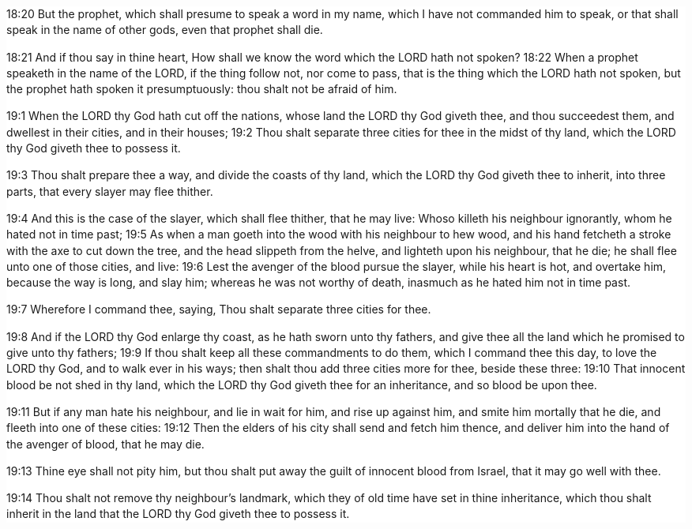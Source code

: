18:20 But the prophet, which shall presume to speak a word in my name,
which I have not commanded him to speak, or that shall speak in the
name of other gods, even that prophet shall die.

18:21 And if thou say in thine heart, How shall we know the word which
the LORD hath not spoken? 18:22 When a prophet speaketh in the name
of the LORD, if the thing follow not, nor come to pass, that is the
thing which the LORD hath not spoken, but the prophet hath spoken it
presumptuously: thou shalt not be afraid of him.

19:1 When the LORD thy God hath cut off the nations, whose land the
LORD thy God giveth thee, and thou succeedest them, and dwellest in
their cities, and in their houses; 19:2 Thou shalt separate three
cities for thee in the midst of thy land, which the LORD thy God
giveth thee to possess it.

19:3 Thou shalt prepare thee a way, and divide the coasts of thy land,
which the LORD thy God giveth thee to inherit, into three parts, that
every slayer may flee thither.

19:4 And this is the case of the slayer, which shall flee thither,
that he may live: Whoso killeth his neighbour ignorantly, whom he
hated not in time past; 19:5 As when a man goeth into the wood with
his neighbour to hew wood, and his hand fetcheth a stroke with the axe
to cut down the tree, and the head slippeth from the helve, and
lighteth upon his neighbour, that he die; he shall flee unto one of
those cities, and live: 19:6 Lest the avenger of the blood pursue the
slayer, while his heart is hot, and overtake him, because the way is
long, and slay him; whereas he was not worthy of death, inasmuch as he
hated him not in time past.

19:7 Wherefore I command thee, saying, Thou shalt separate three
cities for thee.

19:8 And if the LORD thy God enlarge thy coast, as he hath sworn unto
thy fathers, and give thee all the land which he promised to give unto
thy fathers; 19:9 If thou shalt keep all these commandments to do
them, which I command thee this day, to love the LORD thy God, and to
walk ever in his ways; then shalt thou add three cities more for thee,
beside these three: 19:10 That innocent blood be not shed in thy land,
which the LORD thy God giveth thee for an inheritance, and so blood be
upon thee.

19:11 But if any man hate his neighbour, and lie in wait for him, and
rise up against him, and smite him mortally that he die, and fleeth
into one of these cities: 19:12 Then the elders of his city shall send
and fetch him thence, and deliver him into the hand of the avenger of
blood, that he may die.

19:13 Thine eye shall not pity him, but thou shalt put away the guilt
of innocent blood from Israel, that it may go well with thee.

19:14 Thou shalt not remove thy neighbour’s landmark, which they of
old time have set in thine inheritance, which thou shalt inherit in
the land that the LORD thy God giveth thee to possess it.
